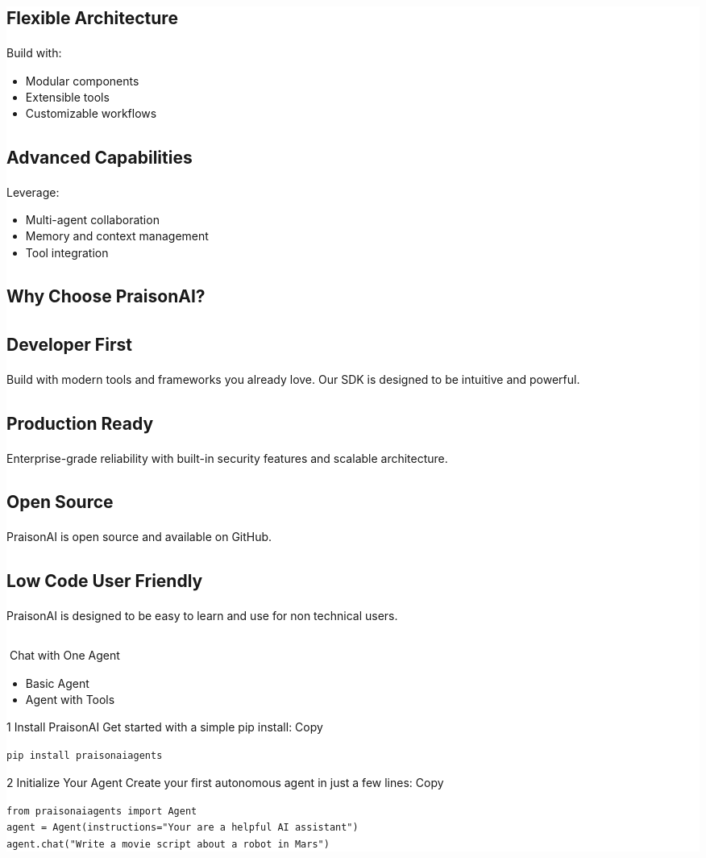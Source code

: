 
## Flexible Architecture
Build with:
  * Modular components
  * Extensible tools
  * Customizable workflows


## Advanced Capabilities
Leverage:
  * Multi-agent collaboration
  * Memory and context management
  * Tool integration


## Why Choose PraisonAI?
## Developer First
Build with modern tools and frameworks you already love. Our SDK is designed to be intuitive and powerful.
## Production Ready
Enterprise-grade reliability with built-in security features and scalable architecture.
## Open Source
PraisonAI is open source and available on GitHub.
## Low Code User Friendly
PraisonAI is designed to be easy to learn and use for non technical users.
## 
​
Chat with One Agent
  * Basic Agent
  * Agent with Tools


1
Install PraisonAI
Get started with a simple pip install:
Copy
```
pip install praisonaiagents

```

2
Initialize Your Agent
Create your first autonomous agent in just a few lines:
Copy
```
from praisonaiagents import Agent
agent = Agent(instructions="Your are a helpful AI assistant")
agent.chat("Write a movie script about a robot in Mars")

```
